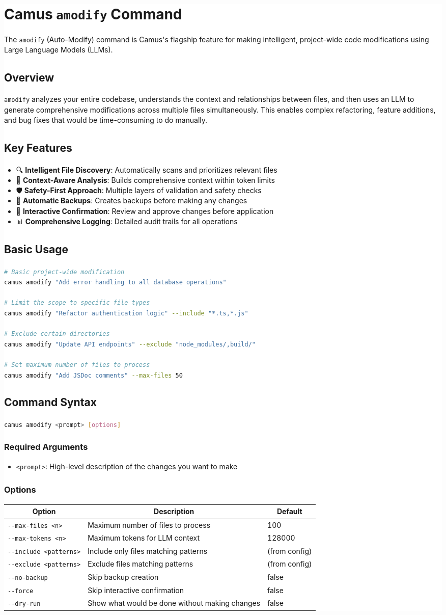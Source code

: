 # Camus `amodify` Command

The `amodify` (Auto-Modify) command is Camus's flagship feature for making intelligent, project-wide code modifications using Large Language Models (LLMs).

## Overview

`amodify` analyzes your entire codebase, understands the context and relationships between files, and then uses an LLM to generate comprehensive modifications across multiple files simultaneously. This enables complex refactoring, feature additions, and bug fixes that would be time-consuming to do manually.

## Key Features

- 🔍 **Intelligent File Discovery**: Automatically scans and prioritizes relevant files
- 🧠 **Context-Aware Analysis**: Builds comprehensive context within token limits
- 🛡️ **Safety-First Approach**: Multiple layers of validation and safety checks
- 💾 **Automatic Backups**: Creates backups before making any changes
- 🎯 **Interactive Confirmation**: Review and approve changes before application
- 📊 **Comprehensive Logging**: Detailed audit trails for all operations

## Basic Usage

```bash
# Basic project-wide modification
camus amodify "Add error handling to all database operations"

# Limit the scope to specific file types
camus amodify "Refactor authentication logic" --include "*.ts,*.js"

# Exclude certain directories
camus amodify "Update API endpoints" --exclude "node_modules/,build/"

# Set maximum number of files to process
camus amodify "Add JSDoc comments" --max-files 50
```

## Command Syntax

```bash
camus amodify <prompt> [options]
```

### Required Arguments

- `<prompt>`: High-level description of the changes you want to make

### Options

| Option | Description | Default |
|--------|-------------|---------|
| `--max-files <n>` | Maximum number of files to process | 100 |
| `--max-tokens <n>` | Maximum tokens for LLM context | 128000 |
| `--include <patterns>` | Include only files matching patterns | (from config) |
| `--exclude <patterns>` | Exclude files matching patterns | (from config) |
| `--no-backup` | Skip backup creation | false |
| `--force` | Skip interactive confirmation | false |
| `--dry-run` | Show what would be done without making changes | false |